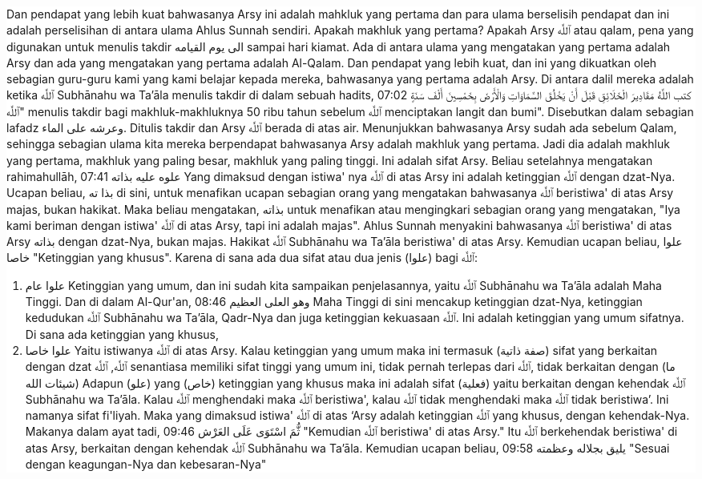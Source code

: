 Dan pendapat yang lebih kuat bahwasanya Arsy ini adalah mahkluk yang pertama dan para ulama berselisih pendapat dan ini adalah perselisihan di antara ulama Ahlus Sunnah sendiri.
Apakah makhluk yang pertama?
Apakah Arsy ٱللَّٰه atau qalam, pena yang digunakan untuk menulis takdir الى يوم القيامه sampai hari kiamat.
Ada di antara ulama yang mengatakan yang pertama adalah Arsy dan ada yang mengatakan yang pertama adalah Al-Qalam. Dan pendapat yang lebih kuat, dan ini yang dikuatkan oleh sebagian guru-guru kami yang kami belajar kepada mereka, bahwasanya yang pertama adalah Arsy.
Di antara dalil mereka adalah ketika ٱللَّٰه Subhānahu wa Ta’āla menulis takdir di dalam sebuah hadits,
07:02
كتب اللَّهُ مَقَادِيرَ الْخَلَائِقِ قَبْلَ أَنْ يَخْلُقَ السَّمَاوَاتِ وَالْأَرْضَ بِخَمْسِينَ أَلْفَ سَنَةٍ
"ٱللَّٰه menulis takdir bagi makhluk-makhluknya 50 ribu tahun sebelum ٱللَّٰه menciptakan langit dan bumi".
Disebutkan dalam sebagian lafadz وعرشه على الماء. Ditulis takdir dan Arsy ٱللَّٰه berada di atas air.
Menunjukkan bahwasanya Arsy sudah ada sebelum Qalam, sehingga sebagian ulama kita mereka berpendapat bahwasanya Arsy adalah makhluk yang pertama.
Jadi dia adalah makhluk yang pertama, makhluk yang paling besar, makhluk yang paling tinggi. Ini adalah sifat Arsy.
Beliau setelahnya mengatakan rahimahullāh,
07:41
علوه عليه بذاته
Yang dimaksud dengan istiwa' nya ٱللَّٰه di atas Arsy ini adalah ketinggian ٱللَّٰه dengan dzat-Nya. Ucapan beliau, بذا ته di sini, untuk menafikan ucapan sebagian orang yang mengatakan bahwasanya ٱللَّٰه beristiwa' di atas Arsy majas, bukan hakikat.
Maka beliau mengatakan, بذاته untuk menafikan atau mengingkari sebagian orang yang mengatakan, "Iya kami beriman dengan istiwa' ٱللَّٰه di atas Arsy, tapi ini adalah majas".
Ahlus Sunnah menyakini bahwasanya ٱللَّٰه beristiwa' di atas Arsy بذاته dengan dzat-Nya, bukan majas. Hakikat ٱللَّٰه Subhānahu wa Ta’āla beristiwa' di atas Arsy.
Kemudian ucapan beliau, علوا خاصا "Ketinggian yang khusus".
Karena di sana ada dua sifat atau dua jenis (علوا) bagi ٱللَّٰه:
1. علوا عام
Ketinggian yang umum, dan ini sudah kita sampaikan penjelasannya, yaitu ٱللَّٰه Subhānahu wa Ta’āla adalah Maha Tinggi. Dan di dalam Al-Qur'an,
08:46
وهو العلى العظيم
Maha Tinggi di sini mencakup ketinggian dzat-Nya, ketinggian kedudukan ٱللَّٰه Subhānahu wa Ta’āla, Qadr-Nya dan juga ketinggian kekuasaan ٱللَّٰه. Ini adalah ketinggian yang umum sifatnya. Di sana ada ketinggian yang khusus,
2. علوا خاصا
Yaitu istiwanya ٱللَّٰه di atas Arsy.
Kalau ketinggian yang umum maka ini termasuk (صفة ذاتية) sifat yang berkaitan dengan dzat ٱللَّٰه, ٱللَّٰه senantiasa memiliki sifat tinggi yang umum ini, tidak pernah terlepas dari ٱللَّٰه, tidak berkaitan dengan (ما شيئات الله)
Adapun (علو) yang (خاص) ketinggian yang khusus maka ini adalah sifat (فعلية) yaitu berkaitan dengan kehendak ٱللَّٰه Subhānahu wa Ta’āla.
Kalau ٱللَّٰه menghendaki maka ٱللَّٰه beristiwa', kalau ٱللَّٰه tidak menghendaki maka ٱللَّٰه tidak beristiwa’. Ini namanya sifat fi'liyah. Maka yang dimaksud istiwa' ٱللَّٰه di atas ‘Arsy adalah ketinggian ٱللَّٰه yang khusus, dengan kehendak-Nya.
Makanya dalam ayat tadi,
09:46
ثُّمَ اسْتَوَى عَلَى العَرْش
"Kemudian ٱللَّٰه beristiwa' di atas Arsy."
Itu ٱللَّٰه berkehendak beristiwa' di atas Arsy, berkaitan dengan kehendak ٱللَّٰه Subhānahu wa Ta’āla.
Kemudian ucapan beliau,
09:58
 يليق بجلاله وعظمته
"Sesuai dengan keagungan-Nya dan kebesaran-Nya"